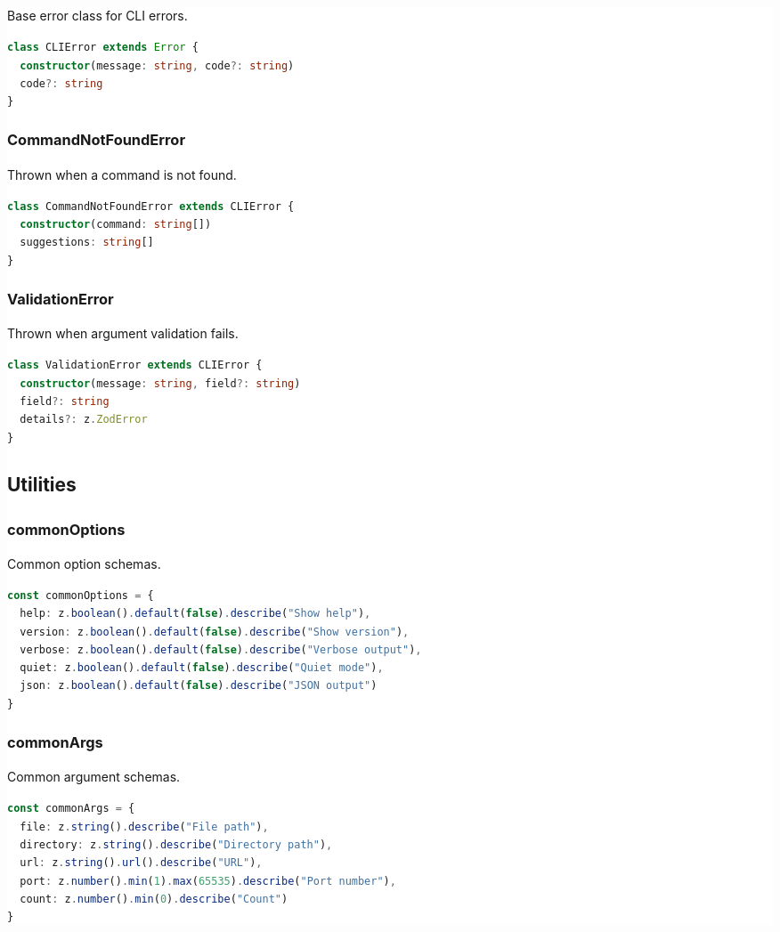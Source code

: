 Base error class for CLI errors.

```typescript
class CLIError extends Error {
  constructor(message: string, code?: string)
  code?: string
}
```

### CommandNotFoundError

Thrown when a command is not found.

```typescript
class CommandNotFoundError extends CLIError {
  constructor(command: string[])
  suggestions: string[]
}
```

### ValidationError

Thrown when argument validation fails.

```typescript
class ValidationError extends CLIError {
  constructor(message: string, field?: string)
  field?: string
  details?: z.ZodError
}
```

## Utilities

### commonOptions

Common option schemas.

```typescript
const commonOptions = {
  help: z.boolean().default(false).describe("Show help"),
  version: z.boolean().default(false).describe("Show version"),
  verbose: z.boolean().default(false).describe("Verbose output"),
  quiet: z.boolean().default(false).describe("Quiet mode"),
  json: z.boolean().default(false).describe("JSON output")
}
```

### commonArgs

Common argument schemas.

```typescript
const commonArgs = {
  file: z.string().describe("File path"),
  directory: z.string().describe("Directory path"),
  url: z.string().url().describe("URL"),
  port: z.number().min(1).max(65535).describe("Port number"),
  count: z.number().min(0).describe("Count")
}
```
